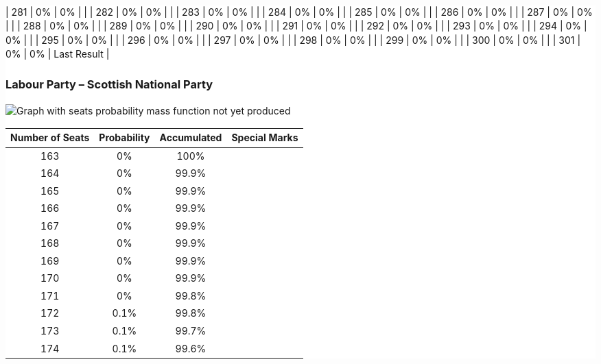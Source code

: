 | 281 | 0% | 0% |  |
| 282 | 0% | 0% |  |
| 283 | 0% | 0% |  |
| 284 | 0% | 0% |  |
| 285 | 0% | 0% |  |
| 286 | 0% | 0% |  |
| 287 | 0% | 0% |  |
| 288 | 0% | 0% |  |
| 289 | 0% | 0% |  |
| 290 | 0% | 0% |  |
| 291 | 0% | 0% |  |
| 292 | 0% | 0% |  |
| 293 | 0% | 0% |  |
| 294 | 0% | 0% |  |
| 295 | 0% | 0% |  |
| 296 | 0% | 0% |  |
| 297 | 0% | 0% |  |
| 298 | 0% | 0% |  |
| 299 | 0% | 0% |  |
| 300 | 0% | 0% |  |
| 301 | 0% | 0% | Last Result |

### Labour Party – Scottish National Party

![Graph with seats probability mass function not yet produced](2019-11-16-Survation-coalitions-seats-pmf-lab–snp.png "Seats Probability Mass Function")

| Number of Seats | Probability | Accumulated | Special Marks |
|:---------------:|:-----------:|:-----------:|:-------------:|
| 163 | 0% | 100% |  |
| 164 | 0% | 99.9% |  |
| 165 | 0% | 99.9% |  |
| 166 | 0% | 99.9% |  |
| 167 | 0% | 99.9% |  |
| 168 | 0% | 99.9% |  |
| 169 | 0% | 99.9% |  |
| 170 | 0% | 99.9% |  |
| 171 | 0% | 99.8% |  |
| 172 | 0.1% | 99.8% |  |
| 173 | 0.1% | 99.7% |  |
| 174 | 0.1% | 99.6% |  |